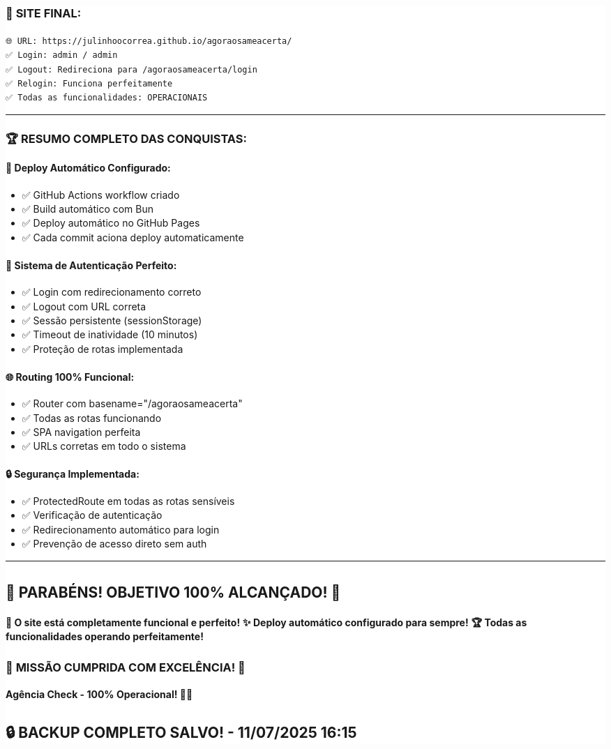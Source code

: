 ### 🎯 **SITE FINAL:**
```
🌐 URL: https://julinhoocorrea.github.io/agoraosameacerta/
✅ Login: admin / admin
✅ Logout: Redireciona para /agoraosameacerta/login
✅ Relogin: Funciona perfeitamente
✅ Todas as funcionalidades: OPERACIONAIS
```

---

### 🏆 **RESUMO COMPLETO DAS CONQUISTAS:**

#### 🚀 **Deploy Automático Configurado:**
- ✅ GitHub Actions workflow criado
- ✅ Build automático com Bun
- ✅ Deploy automático no GitHub Pages
- ✅ Cada commit aciona deploy automaticamente

#### 🔐 **Sistema de Autenticação Perfeito:**
- ✅ Login com redirecionamento correto
- ✅ Logout com URL correta
- ✅ Sessão persistente (sessionStorage)
- ✅ Timeout de inatividade (10 minutos)
- ✅ Proteção de rotas implementada

#### 🌐 **Routing 100% Funcional:**
- ✅ Router com basename="/agoraosameacerta"
- ✅ Todas as rotas funcionando
- ✅ SPA navigation perfeita
- ✅ URLs corretas em todo o sistema

#### 🔒 **Segurança Implementada:**
- ✅ ProtectedRoute em todas as rotas sensíveis
- ✅ Verificação de autenticação
- ✅ Redirecionamento automático para login
- ✅ Prevenção de acesso direto sem auth

---

## 🎊 **PARABÉNS! OBJETIVO 100% ALCANÇADO!** 🎊

**🚀 O site está completamente funcional e perfeito!**
**✨ Deploy automático configurado para sempre!**
**🏆 Todas as funcionalidades operando perfeitamente!**

### 👏 **MISSÃO CUMPRIDA COM EXCELÊNCIA!** 🎯

**Agência Check - 100% Operacional! 🚀✨**

## 🔒 BACKUP COMPLETO SALVO! - 11/07/2025 16:15
